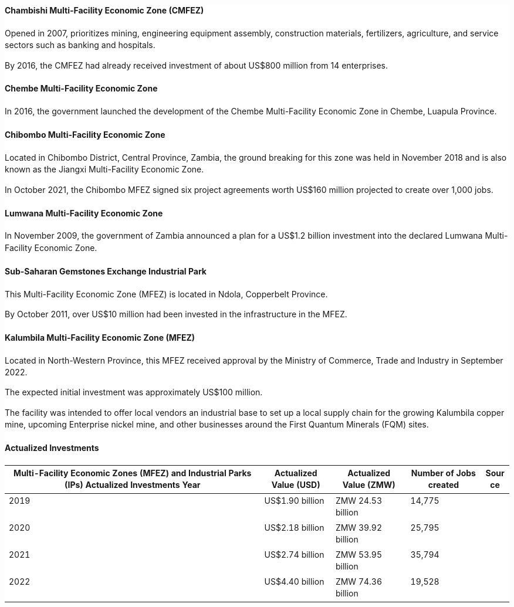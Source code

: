 #### Chambishi Multi-Facility Economic Zone (CMFEZ)

Opened in 2007, prioritizes mining, engineering equipment assembly,
construction materials, fertilizers, agriculture, and service sectors such as
banking and hospitals.

By 2016, the CMFEZ had already received investment of about US$800 million
from 14 enterprises.

#### Chembe Multi-Facility Economic Zone

In 2016, the government launched the development of the Chembe Multi-Facility
Economic Zone in Chembe, Luapula Province.

#### Chibombo Multi-Facility Economic Zone

Located in Chibombo District, Central Province, Zambia, the ground breaking
for this zone was held in November 2018 and is also known as the Jiangxi
Multi-Facility Economic Zone.

In October 2021, the Chibombo MFEZ signed six project agreements worth US$160
million projected to create over 1,000 jobs.

#### Lumwana Multi-Facility Economic Zone

In November 2009, the government of Zambia announced a plan for a US$1.2
billion investment into the declared Lumwana Multi-Facility Economic Zone.

#### Sub-Saharan Gemstones Exchange Industrial Park

This Multi-Facility Economic Zone (MFEZ) is located in Ndola, Copperbelt
Province.

By October 2011, over US$10 million had been invested in the infrastructure in
the MFEZ.

#### Kalumbila Multi-Facility Economic Zone (MFEZ)

Located in North-Western Province, this MFEZ received approval by the Ministry
of Commerce, Trade and Industry in September 2022.

The expected initial investment was approximately US$100 million.

The facility was intended to offer local vendors an industrial base to set up
a local supply chain for the growing Kalumbila copper mine, upcoming
Enterprise nickel mine, and other businesses around the First Quantum Minerals
(FQM) sites.

#### Actualized Investments

Multi-Facility Economic Zones (MFEZ) and Industrial Parks (IPs) Actualized Investments  Year  | Actualized Value (USD)  | Actualized Value (ZMW)  | Number of Jobs created  | Source   
---|---|---|---|---  
2019  | US$1.90 billion  | ZMW 24.53 billion  | 14,775  |   
2020  | US$2.18 billion  | ZMW 39.92 billion  | 25,795  |   
2021  | US$2.74 billion  | ZMW 53.95 billion  | 35,794  |   
2022  | US$4.40 billion  | ZMW 74.36 billion  | 19,528  |   
  